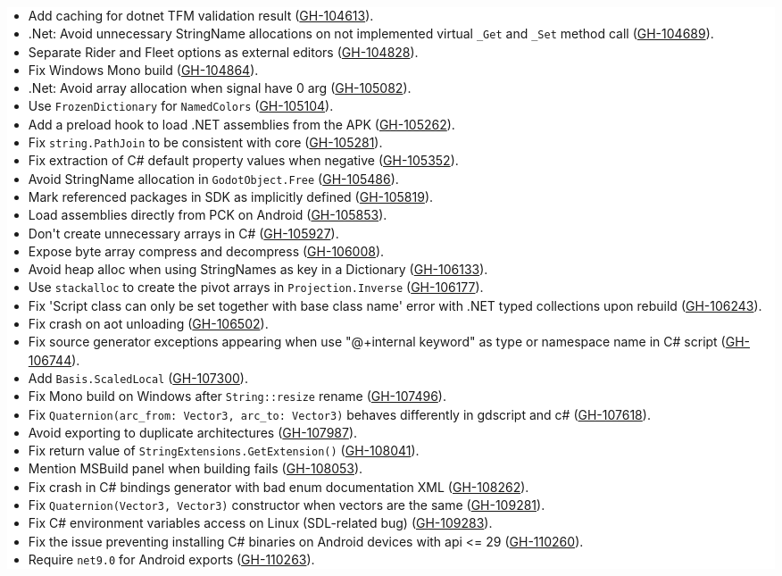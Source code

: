 - Add caching for dotnet TFM validation result ([GH-104613](https://github.com/godotengine/godot/pull/104613)).
- .Net: Avoid unnecessary StringName allocations on not implemented virtual `_Get` and `_Set` method call ([GH-104689](https://github.com/godotengine/godot/pull/104689)).
- Separate Rider and Fleet options as external editors ([GH-104828](https://github.com/godotengine/godot/pull/104828)).
- Fix Windows Mono build ([GH-104864](https://github.com/godotengine/godot/pull/104864)).
- .Net: Avoid array allocation when signal have 0 arg ([GH-105082](https://github.com/godotengine/godot/pull/105082)).
- Use `FrozenDictionary` for `NamedColors` ([GH-105104](https://github.com/godotengine/godot/pull/105104)).
- Add a preload hook to load .NET assemblies from the APK ([GH-105262](https://github.com/godotengine/godot/pull/105262)).
- Fix `string.PathJoin` to be consistent with core ([GH-105281](https://github.com/godotengine/godot/pull/105281)).
- Fix extraction of C# default property values when negative ([GH-105352](https://github.com/godotengine/godot/pull/105352)).
- Avoid StringName allocation in `GodotObject.Free` ([GH-105486](https://github.com/godotengine/godot/pull/105486)).
- Mark referenced packages in SDK as implicitly defined ([GH-105819](https://github.com/godotengine/godot/pull/105819)).
- Load assemblies directly from PCK on Android ([GH-105853](https://github.com/godotengine/godot/pull/105853)).
- Don't create unnecessary arrays in C# ([GH-105927](https://github.com/godotengine/godot/pull/105927)).
- Expose byte array compress and decompress ([GH-106008](https://github.com/godotengine/godot/pull/106008)).
- Avoid heap alloc when using StringNames as key in a Dictionary ([GH-106133](https://github.com/godotengine/godot/pull/106133)).
- Use `stackalloc` to create the pivot arrays in `Projection.Inverse` ([GH-106177](https://github.com/godotengine/godot/pull/106177)).
- Fix 'Script class can only be set together with base class name' error with .NET typed collections upon rebuild ([GH-106243](https://github.com/godotengine/godot/pull/106243)).
- Fix crash on aot unloading ([GH-106502](https://github.com/godotengine/godot/pull/106502)).
- Fix source generator exceptions appearing when use "@+internal keyword" as type or namespace name in C# script ([GH-106744](https://github.com/godotengine/godot/pull/106744)).
- Add `Basis.ScaledLocal` ([GH-107300](https://github.com/godotengine/godot/pull/107300)).
- Fix Mono build on Windows after `String::resize` rename ([GH-107496](https://github.com/godotengine/godot/pull/107496)).
- Fix `Quaternion(arc_from: Vector3, arc_to: Vector3)` behaves differently in gdscript and c# ([GH-107618](https://github.com/godotengine/godot/pull/107618)).
- Avoid exporting to duplicate architectures ([GH-107987](https://github.com/godotengine/godot/pull/107987)).
- Fix return value of `StringExtensions.GetExtension()` ([GH-108041](https://github.com/godotengine/godot/pull/108041)).
- Mention MSBuild panel when building fails ([GH-108053](https://github.com/godotengine/godot/pull/108053)).
- Fix crash in C# bindings generator with bad enum documentation XML ([GH-108262](https://github.com/godotengine/godot/pull/108262)).
- Fix `Quaternion(Vector3, Vector3)` constructor when vectors are the same ([GH-109281](https://github.com/godotengine/godot/pull/109281)).
- Fix C# environment variables access on Linux (SDL-related bug) ([GH-109283](https://github.com/godotengine/godot/pull/109283)).
- Fix the issue preventing installing C# binaries on Android devices with api <= 29 ([GH-110260](https://github.com/godotengine/godot/pull/110260)).
- Require `net9.0` for Android exports ([GH-110263](https://github.com/godotengine/godot/pull/110263)).
